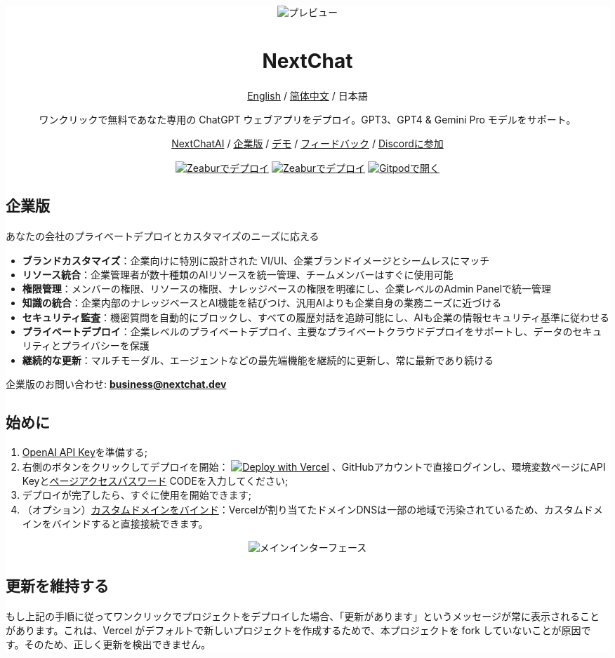 <div align="center">
<img src="./docs/images/ent.svg" alt="プレビュー"/>

<h1 align="center">NextChat</h1>

[English](./README.md) / [简体中文](./README_CN.md) / 日本語

ワンクリックで無料であなた専用の ChatGPT ウェブアプリをデプロイ。GPT3、GPT4 & Gemini Pro モデルをサポート。

[NextChatAI](https://nextchat.dev/chat?utm_source=readme) / [企業版](#企業版) / [デモ](https://chat-gpt-next-web.vercel.app/) / [フィードバック](https://github.com/Yidadaa/ChatGPT-Next-Web/issues) / [Discordに参加](https://discord.gg/zrhvHCr79N)

[<img src="https://vercel.com/button" alt="Zeaburでデプロイ" height="30">](https://vercel.com/new/clone?repository-url=https%3A%2F%2Fgithub.com%2FChatGPTNextWeb%2FChatGPT-Next-Web&env=OPENAI_API_KEY&env=CODE&project-name=nextchat&repository-name=NextChat) [<img src="https://zeabur.com/button.svg" alt="Zeaburでデプロイ" height="30">](https://zeabur.com/templates/ZBUEFA)  [<img src="https://gitpod.io/button/open-in-gitpod.svg" alt="Gitpodで開く" height="30">](https://gitpod.io/#https://github.com/Yidadaa/ChatGPT-Next-Web)


</div>

## 企業版

あなたの会社のプライベートデプロイとカスタマイズのニーズに応える
- **ブランドカスタマイズ**：企業向けに特別に設計された VI/UI、企業ブランドイメージとシームレスにマッチ
- **リソース統合**：企業管理者が数十種類のAIリソースを統一管理、チームメンバーはすぐに使用可能
- **権限管理**：メンバーの権限、リソースの権限、ナレッジベースの権限を明確にし、企業レベルのAdmin Panelで統一管理
- **知識の統合**：企業内部のナレッジベースとAI機能を結びつけ、汎用AIよりも企業自身の業務ニーズに近づける
- **セキュリティ監査**：機密質問を自動的にブロックし、すべての履歴対話を追跡可能にし、AIも企業の情報セキュリティ基準に従わせる
- **プライベートデプロイ**：企業レベルのプライベートデプロイ、主要なプライベートクラウドデプロイをサポートし、データのセキュリティとプライバシーを保護
- **継続的な更新**：マルチモーダル、エージェントなどの最先端機能を継続的に更新し、常に最新であり続ける

企業版のお問い合わせ: **business@nextchat.dev**


## 始めに

1. [OpenAI API Key](https://platform.openai.com/account/api-keys)を準備する;
2. 右側のボタンをクリックしてデプロイを開始：
   [![Deploy with Vercel](https://vercel.com/button)](https://vercel.com/new/clone?repository-url=https%3A%2F%2Fgithub.com%2FYidadaa%2FChatGPT-Next-Web&env=OPENAI_API_KEY&env=CODE&env=GOOGLE_API_KEY&project-name=chatgpt-next-web&repository-name=ChatGPT-Next-Web) 、GitHubアカウントで直接ログインし、環境変数ページにAPI Keyと[ページアクセスパスワード](#設定ページアクセスパスワード) CODEを入力してください;
3. デプロイが完了したら、すぐに使用を開始できます;
4. （オプション）[カスタムドメインをバインド](https://vercel.com/docs/concepts/projects/domains/add-a-domain)：Vercelが割り当てたドメインDNSは一部の地域で汚染されているため、カスタムドメインをバインドすると直接接続できます。

<div align="center">
   
![メインインターフェース](./docs/images/cover.png)

</div>


## 更新を維持する

もし上記の手順に従ってワンクリックでプロジェクトをデプロイした場合、「更新があります」というメッセージが常に表示されることがあります。これは、Vercel がデフォルトで新しいプロジェクトを作成するためで、本プロジェクトを fork していないことが原因です。そのため、正しく更新を検出できません。

